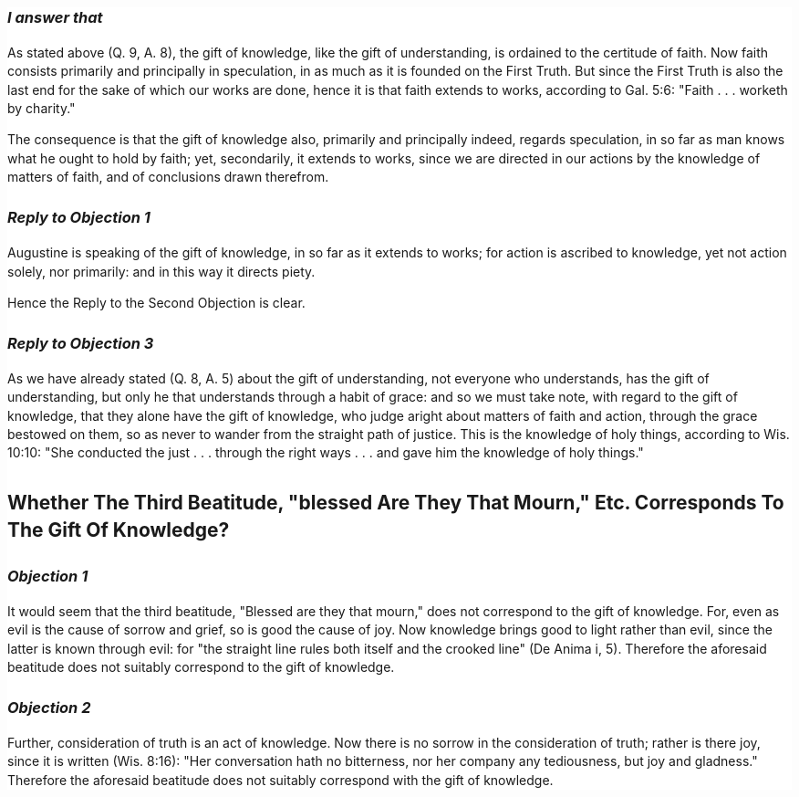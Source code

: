 ### *I answer that*
As stated above (Q. 9, A. 8), the gift of knowledge,
like the gift of understanding, is ordained to the certitude of
faith. Now faith consists primarily and principally in speculation,
in as much as it is founded on the First Truth. But since the First
Truth is also the last end for the sake of which our works are done,
hence it is that faith extends to works, according to Gal. 5:6:
"Faith . . . worketh by charity."

The consequence is that the gift of knowledge also, primarily and
principally indeed, regards speculation, in so far as man knows what
he ought to hold by faith; yet, secondarily, it extends to works,
since we are directed in our actions by the knowledge of matters of
faith, and of conclusions drawn therefrom.

### *Reply to Objection 1*
Augustine is speaking of the gift of knowledge, in so
far as it extends to works; for action is ascribed to knowledge, yet
not action solely, nor primarily: and in this way it directs piety.

Hence the Reply to the Second Objection is clear.

### *Reply to Objection 3*
As we have already stated (Q. 8, A. 5) about the gift
of understanding, not everyone who understands, has the gift of
understanding, but only he that understands through a habit of grace:
and so we must take note, with regard to the gift of knowledge, that
they alone have the gift of knowledge, who judge aright about matters
of faith and action, through the grace bestowed on them, so as never
to wander from the straight path of justice. This is the knowledge of
holy things, according to Wis. 10:10: "She conducted the just . . .
through the right ways . . . and gave him the knowledge of holy
things."

## Whether The Third Beatitude, "blessed Are They That Mourn," Etc. Corresponds To The Gift Of Knowledge?

### *Objection 1*
It would seem that the third beatitude, "Blessed are they
that mourn," does not correspond to the gift of knowledge. For, even
as evil is the cause of sorrow and grief, so is good the cause of joy.
Now knowledge brings good to light rather than evil, since the latter
is known through evil: for "the straight line rules both itself and
the crooked line" (De Anima i, 5). Therefore the aforesaid beatitude
does not suitably correspond to the gift of knowledge.

### *Objection 2*
Further, consideration of truth is an act of knowledge. Now
there is no sorrow in the consideration of truth; rather is there
joy, since it is written (Wis. 8:16): "Her conversation hath no
bitterness, nor her company any tediousness, but joy and gladness."
Therefore the aforesaid beatitude does not suitably correspond with
the gift of knowledge.
